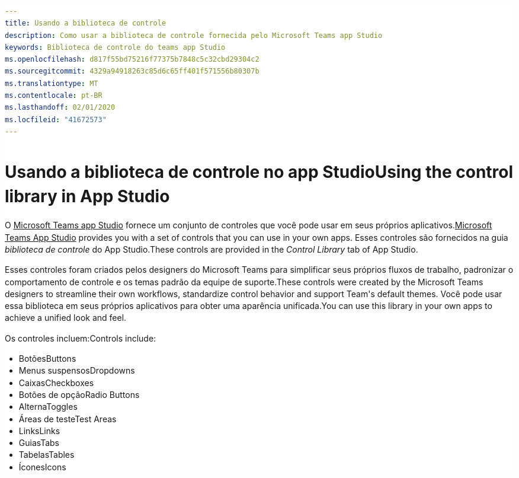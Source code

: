 ```yaml
---
title: Usando a biblioteca de controle
description: Como usar a biblioteca de controle fornecida pelo Microsoft Teams app Studio
keywords: Biblioteca de controle do teams app Studio
ms.openlocfilehash: d817f55bd75216f77375b7848c5c32cbd29304c2
ms.sourcegitcommit: 4329a94918263c85d6c65ff401f571556b80307b
ms.translationtype: MT
ms.contentlocale: pt-BR
ms.lasthandoff: 02/01/2020
ms.locfileid: "41672573"
---
```

# <a name="using-the-control-library-in-app-studio"></a><span data-ttu-id="39831-104">Usando a biblioteca de controle no app Studio</span><span class="sxs-lookup"><span data-stu-id="39831-104">Using the control library in App Studio</span></span>

<span data-ttu-id="39831-105">O [Microsoft Teams app Studio](~/get-started/get-started-app-studio.md) fornece um conjunto de controles que você pode usar em seus próprios aplicativos.</span><span class="sxs-lookup"><span data-stu-id="39831-105">[Microsoft Teams App Studio](~/get-started/get-started-app-studio.md) provides you with a set of controls that you can use in your own apps.</span></span> <span data-ttu-id="39831-106">Esses controles são fornecidos na guia *biblioteca de controle* do App Studio.</span><span class="sxs-lookup"><span data-stu-id="39831-106">These controls are provided in the *Control Library* tab of App Studio.</span></span>

<span data-ttu-id="39831-107">Esses controles foram criados pelos designers do Microsoft Teams para simplificar seus próprios fluxos de trabalho, padronizar o comportamento de controle e os temas padrão da equipe de suporte.</span><span class="sxs-lookup"><span data-stu-id="39831-107">These controls were created by the Microsoft Teams designers to streamline their own workflows, standardize control behavior and support Team's default themes.</span></span> <span data-ttu-id="39831-108">Você pode usar essa biblioteca em seus próprios aplicativos para obter uma aparência unificada.</span><span class="sxs-lookup"><span data-stu-id="39831-108">You can use this library in your own apps to achieve a unified look and feel.</span></span>

<span data-ttu-id="39831-109">Os controles incluem:</span><span class="sxs-lookup"><span data-stu-id="39831-109">Controls include:</span></span>

* <span data-ttu-id="39831-110">Botões</span><span class="sxs-lookup"><span data-stu-id="39831-110">Buttons</span></span>
* <span data-ttu-id="39831-111">Menus suspensos</span><span class="sxs-lookup"><span data-stu-id="39831-111">Dropdowns</span></span>
* <span data-ttu-id="39831-112">Caixas</span><span class="sxs-lookup"><span data-stu-id="39831-112">Checkboxes</span></span>
* <span data-ttu-id="39831-113">Botões de opção</span><span class="sxs-lookup"><span data-stu-id="39831-113">Radio Buttons</span></span>
* <span data-ttu-id="39831-114">Alterna</span><span class="sxs-lookup"><span data-stu-id="39831-114">Toggles</span></span>
* <span data-ttu-id="39831-115">Áreas de teste</span><span class="sxs-lookup"><span data-stu-id="39831-115">Test Areas</span></span>
* <span data-ttu-id="39831-116">Links</span><span class="sxs-lookup"><span data-stu-id="39831-116">Links</span></span>
* <span data-ttu-id="39831-117">Guias</span><span class="sxs-lookup"><span data-stu-id="39831-117">Tabs</span></span>
* <span data-ttu-id="39831-118">Tabelas</span><span class="sxs-lookup"><span data-stu-id="39831-118">Tables</span></span>
* <span data-ttu-id="39831-119">Ícones</span><span class="sxs-lookup"><span data-stu-id="39831-119">Icons</span></span>
